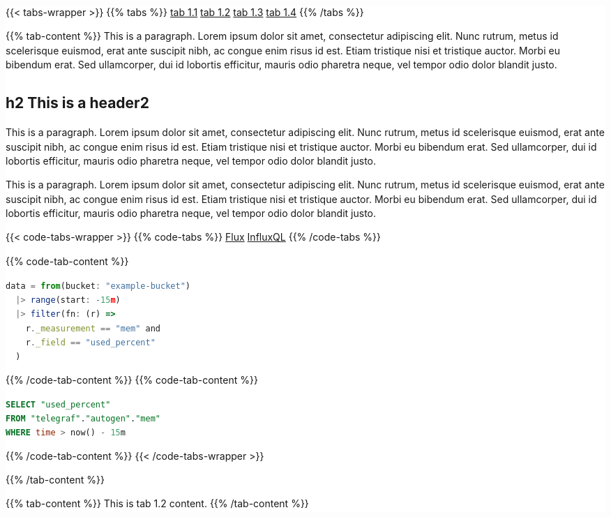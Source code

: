 {{< tabs-wrapper >}}
{{% tabs %}}
[tab 1.1](#)
[tab 1.2](#)
[tab 1.3](#)
[tab 1.4](#)
{{% /tabs %}}

{{% tab-content %}}
This is a paragraph. Lorem ipsum dolor sit amet, consectetur adipiscing elit. Nunc rutrum, metus id scelerisque euismod, erat ante suscipit nibh, ac congue enim risus id est. Etiam tristique nisi et tristique auctor. Morbi eu bibendum erat. Sed ullamcorper, dui id lobortis efficitur, mauris odio pharetra neque, vel tempor odio dolor blandit justo.

## h2 This is a header2
This is a paragraph. Lorem ipsum dolor sit amet, consectetur adipiscing elit. Nunc rutrum, metus id scelerisque euismod, erat ante suscipit nibh, ac congue enim risus id est. Etiam tristique nisi et tristique auctor. Morbi eu bibendum erat. Sed ullamcorper, dui id lobortis efficitur, mauris odio pharetra neque, vel tempor odio dolor blandit justo.

This is a paragraph. Lorem ipsum dolor sit amet, consectetur adipiscing elit. Nunc rutrum, metus id scelerisque euismod, erat ante suscipit nibh, ac congue enim risus id est. Etiam tristique nisi et tristique auctor. Morbi eu bibendum erat. Sed ullamcorper, dui id lobortis efficitur, mauris odio pharetra neque, vel tempor odio dolor blandit justo.

{{< code-tabs-wrapper >}}
{{% code-tabs %}}
[Flux](#)
[InfluxQL](#)
{{% /code-tabs %}}

{{% code-tab-content %}}
```js
data = from(bucket: "example-bucket")
  |> range(start: -15m)
  |> filter(fn: (r) =>
    r._measurement == "mem" and
    r._field == "used_percent"
  )
```
{{% /code-tab-content %}}
{{% code-tab-content %}}
```sql
SELECT "used_percent"
FROM "telegraf"."autogen"."mem"
WHERE time > now() - 15m
```
{{% /code-tab-content %}}
{{< /code-tabs-wrapper >}}

{{% /tab-content %}}

{{% tab-content %}}
This is tab 1.2 content.
{{% /tab-content %}}
